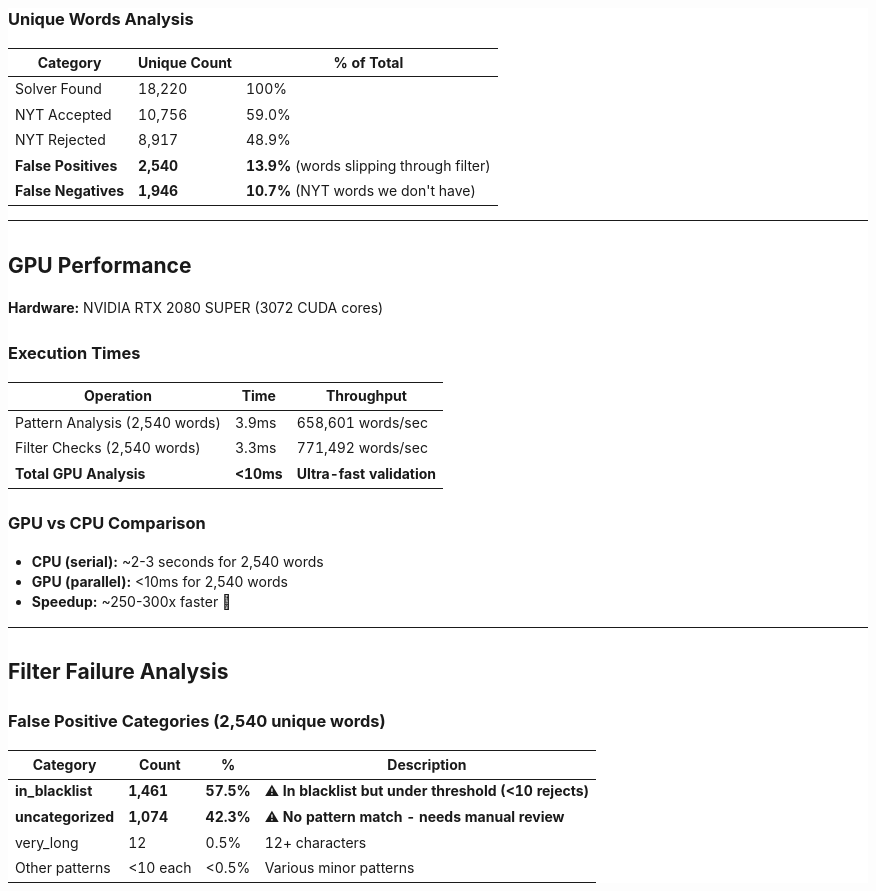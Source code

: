 ### Unique Words Analysis

| Category | Unique Count | % of Total |
|----------|--------------|------------|
| Solver Found | 18,220 | 100% |
| NYT Accepted | 10,756 | 59.0% |
| NYT Rejected | 8,917 | 48.9% |
| **False Positives** | **2,540** | **13.9%** (words slipping through filter) |
| **False Negatives** | **1,946** | **10.7%** (NYT words we don't have) |

---

## GPU Performance

**Hardware:** NVIDIA RTX 2080 SUPER (3072 CUDA cores)

### Execution Times

| Operation | Time | Throughput |
|-----------|------|------------|
| Pattern Analysis (2,540 words) | 3.9ms | 658,601 words/sec |
| Filter Checks (2,540 words) | 3.3ms | 771,492 words/sec |
| **Total GPU Analysis** | **<10ms** | **Ultra-fast validation** |

### GPU vs CPU Comparison

- **CPU (serial):** ~2-3 seconds for 2,540 words
- **GPU (parallel):** <10ms for 2,540 words
- **Speedup:** ~250-300x faster 🚀

---

## Filter Failure Analysis

### False Positive Categories (2,540 unique words)

| Category | Count | % | Description |
|----------|-------|---|-------------|
| **in_blacklist** | **1,461** | **57.5%** | ⚠️ **In blacklist but under threshold (<10 rejects)** |
| **uncategorized** | **1,074** | **42.3%** | ⚠️ **No pattern match - needs manual review** |
| very_long | 12 | 0.5% | 12+ characters |
| Other patterns | <10 each | <0.5% | Various minor patterns |
